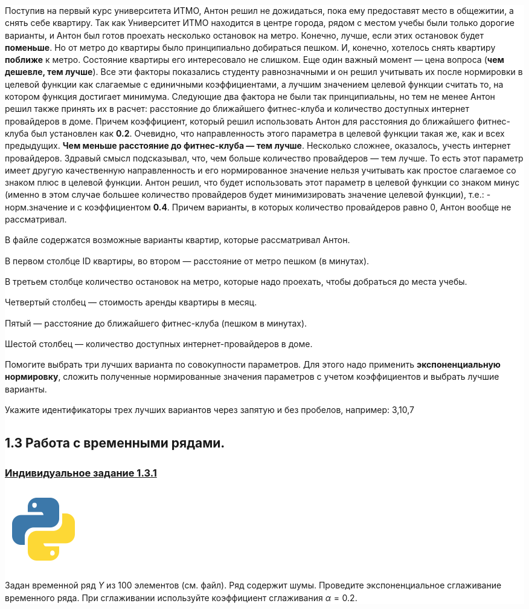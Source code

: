 Поступив на первый курс университета ИТМО, Антон решил не дожидаться, пока ему предоставят место в общежитии, а снять себе квартиру. Так как Университет ИТМО находится в центре города, рядом с местом учебы были только дорогие варианты, и Антон был готов проехать несколько остановок на метро. Конечно, лучше, если этих остановок будет **поменьше**. Но от метро до квартиры было принципиально добираться пешком. И, конечно, хотелось снять квартиру **поближе** к метро. Состояние квартиры его интересовало не слишком. Еще один важный момент — цена вопроса (**чем дешевле, тем лучше**). Все эти факторы показались студенту равнозначными и он решил учитывать их после нормировки в целевой функции как слагаемые с единичными коэффициентами, а лучшим значением целевой функции считать то, на котором функция достигает минимума. Следующие два фактора не были так принципиальны, но тем не менее Антон решил также принять их в расчет: расстояние до ближайшего фитнес-клуба и количество доступных интернет провайдеров в доме. Причем коэффициент, который решил использовать Антон для расстояния до ближайшего фитнес-клуба был установлен как **0.2**. Очевидно, что направленность этого параметра в целевой функции такая же, как и всех предыдущих. **Чем меньше расстояние до фитнес-клуба — тем лучше**. Несколько сложнее, оказалось, учесть интернет провайдеров. Здравый смысл подсказывал, что, чем больше количество провайдеров — тем лучше. То есть этот параметр имеет другую качественную направленность и его нормированное значение нельзя учитывать как простое слагаемое со знаком плюс в целевой функции. Антон решил, что будет использовать этот параметр в целевой функции со знаком минус (именно в этом случае большее количество провайдеров будет минимизировать значение целевой функции), т.е.: - норм.значение и с коэффициентом **0.4**. Причем варианты, в которых количество провайдеров равно 0, Антон вообще не рассматривал.

В файле содержатся возможные варианты квартир, которые рассматривал Антон.

В первом столбце ID квартиры, во втором — расстояние от метро пешком (в минутах).

В третьем столбце количество остановок на метро, которые надо проехать, чтобы добраться до места учебы.

Четвертый столбец — стоимость аренды квартиры в месяц.

Пятый — расстояние до ближайшего фитнес-клуба (пешком в минутах).

Шестой столбец — количество доступных интернет-провайдеров в доме.

Помогите выбрать три лучших варианта по совокупности параметров. Для этого надо применить **экспоненциальную нормировку**, сложить полученные нормированные значения параметров с учетом коэффициентов и выбрать лучшие варианты.

Укажите идентификаторы трех лучших вариантов через запятую и без пробелов, например: 3,10,7

## 1.3 Работа с временными рядами.
### [Индивидуальное задание 1.3.1](https://github.com/kihort-si/itmo/blob/main/bonus_track/1.3.1.py)
![Python](https://github.com/kihort-si/itmo/blob/main/common/python.svg)

Задан временной ряд $Y$ из $100$ элементов (см. файл). Ряд содержит шумы. Проведите экспоненциальное сглаживание временного ряда. При сглаживании используйте коэффициент сглаживания $\alpha = 0.2$.
